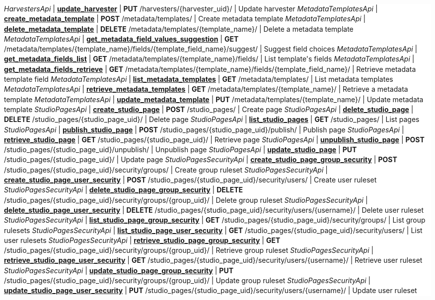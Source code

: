 *HarvestersApi* | [**update_harvester**](docs/HarvestersApi.md#update_harvester) | **PUT** /harvesters/{harvester_uid}/ | Update harvester
*MetadataTemplatesApi* | [**create_metadata_template**](docs/MetadataTemplatesApi.md#create_metadata_template) | **POST** /metadata/templates/ | Create metadata template
*MetadataTemplatesApi* | [**delete_metadata_template**](docs/MetadataTemplatesApi.md#delete_metadata_template) | **DELETE** /metadata/templates/{template_name}/ | Delete a metadata template
*MetadataTemplatesApi* | [**get_metadata_field_values_suggestion**](docs/MetadataTemplatesApi.md#get_metadata_field_values_suggestion) | **GET** /metadata/templates/{template_name}/fields/{template_field_name}/suggest/ | Suggest field choices
*MetadataTemplatesApi* | [**get_metadata_fields_list**](docs/MetadataTemplatesApi.md#get_metadata_fields_list) | **GET** /metadata/templates/{template_name}/fields/ | List template&#39;s fields
*MetadataTemplatesApi* | [**get_metadata_fields_retrieve**](docs/MetadataTemplatesApi.md#get_metadata_fields_retrieve) | **GET** /metadata/templates/{template_name}/fields/{template_field_name}/ | Retrieve metadata template field
*MetadataTemplatesApi* | [**list_metadata_templates**](docs/MetadataTemplatesApi.md#list_metadata_templates) | **GET** /metadata/templates/ | List metadata templates
*MetadataTemplatesApi* | [**retrieve_metadata_templates**](docs/MetadataTemplatesApi.md#retrieve_metadata_templates) | **GET** /metadata/templates/{template_name}/ | Retrieve a metadata template
*MetadataTemplatesApi* | [**update_metadata_template**](docs/MetadataTemplatesApi.md#update_metadata_template) | **PUT** /metadata/templates/{template_name}/ | Update metadata template
*StudioPagesApi* | [**create_studio_page**](docs/StudioPagesApi.md#create_studio_page) | **POST** /studio_pages/ | Create page
*StudioPagesApi* | [**delete_studio_page**](docs/StudioPagesApi.md#delete_studio_page) | **DELETE** /studio_pages/{studio_page_uid}/ | Delete page
*StudioPagesApi* | [**list_studio_pages**](docs/StudioPagesApi.md#list_studio_pages) | **GET** /studio_pages/ | List pages
*StudioPagesApi* | [**publish_studio_page**](docs/StudioPagesApi.md#publish_studio_page) | **POST** /studio_pages/{studio_page_uid}/publish/ | Publish page
*StudioPagesApi* | [**retrieve_studio_page**](docs/StudioPagesApi.md#retrieve_studio_page) | **GET** /studio_pages/{studio_page_uid}/ | Retrieve page
*StudioPagesApi* | [**unpublish_studio_page**](docs/StudioPagesApi.md#unpublish_studio_page) | **POST** /studio_pages/{studio_page_uid}/unpublish/ | Unpublish page
*StudioPagesApi* | [**update_studio_page**](docs/StudioPagesApi.md#update_studio_page) | **PUT** /studio_pages/{studio_page_uid}/ | Update page
*StudioPagesSecurityApi* | [**create_studio_page_group_security**](docs/StudioPagesSecurityApi.md#create_studio_page_group_security) | **POST** /studio_pages/{studio_page_uid}/security/groups/ | Create group ruleset
*StudioPagesSecurityApi* | [**create_studio_page_user_security**](docs/StudioPagesSecurityApi.md#create_studio_page_user_security) | **POST** /studio_pages/{studio_page_uid}/security/users/ | Create user ruleset
*StudioPagesSecurityApi* | [**delete_studio_page_group_security**](docs/StudioPagesSecurityApi.md#delete_studio_page_group_security) | **DELETE** /studio_pages/{studio_page_uid}/security/groups/{group_uid}/ | Delete group ruleset
*StudioPagesSecurityApi* | [**delete_studio_page_user_security**](docs/StudioPagesSecurityApi.md#delete_studio_page_user_security) | **DELETE** /studio_pages/{studio_page_uid}/security/users/{username}/ | Delete user ruleset
*StudioPagesSecurityApi* | [**list_studio_page_group_security**](docs/StudioPagesSecurityApi.md#list_studio_page_group_security) | **GET** /studio_pages/{studio_page_uid}/security/groups/ | List group rulesets
*StudioPagesSecurityApi* | [**list_studio_page_user_security**](docs/StudioPagesSecurityApi.md#list_studio_page_user_security) | **GET** /studio_pages/{studio_page_uid}/security/users/ | List user rulesets
*StudioPagesSecurityApi* | [**retrieve_studio_page_group_security**](docs/StudioPagesSecurityApi.md#retrieve_studio_page_group_security) | **GET** /studio_pages/{studio_page_uid}/security/groups/{group_uid}/ | Retrieve group ruleset
*StudioPagesSecurityApi* | [**retrieve_studio_page_user_security**](docs/StudioPagesSecurityApi.md#retrieve_studio_page_user_security) | **GET** /studio_pages/{studio_page_uid}/security/users/{username}/ | Retrieve user ruleset
*StudioPagesSecurityApi* | [**update_studio_page_group_security**](docs/StudioPagesSecurityApi.md#update_studio_page_group_security) | **PUT** /studio_pages/{studio_page_uid}/security/groups/{group_uid}/ | Update group ruleset
*StudioPagesSecurityApi* | [**update_studio_page_user_security**](docs/StudioPagesSecurityApi.md#update_studio_page_user_security) | **PUT** /studio_pages/{studio_page_uid}/security/users/{username}/ | Update user ruleset